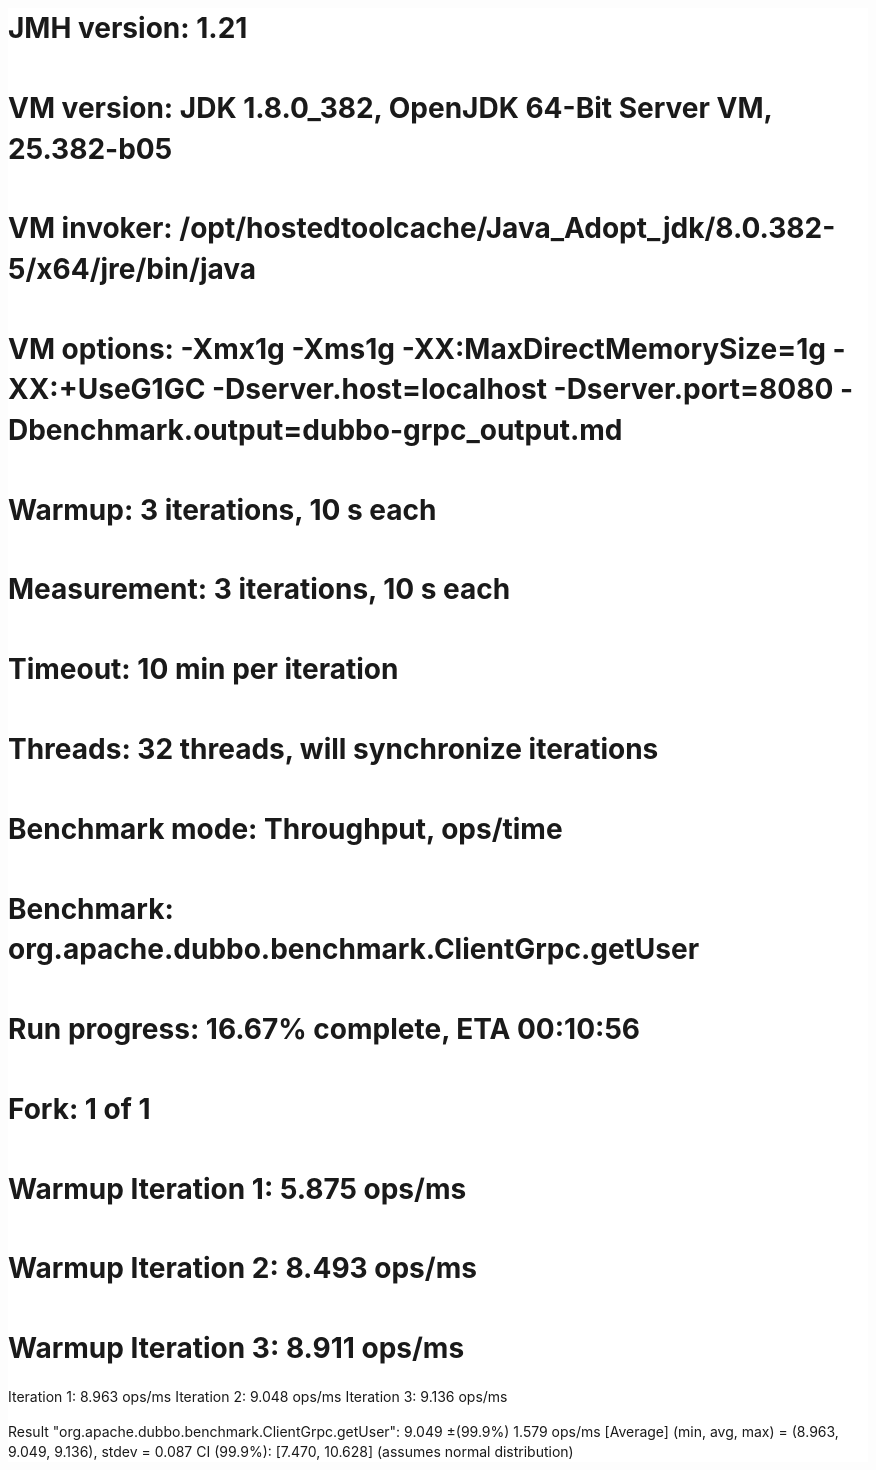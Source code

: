 
# JMH version: 1.21
# VM version: JDK 1.8.0_382, OpenJDK 64-Bit Server VM, 25.382-b05
# VM invoker: /opt/hostedtoolcache/Java_Adopt_jdk/8.0.382-5/x64/jre/bin/java
# VM options: -Xmx1g -Xms1g -XX:MaxDirectMemorySize=1g -XX:+UseG1GC -Dserver.host=localhost -Dserver.port=8080 -Dbenchmark.output=dubbo-grpc_output.md
# Warmup: 3 iterations, 10 s each
# Measurement: 3 iterations, 10 s each
# Timeout: 10 min per iteration
# Threads: 32 threads, will synchronize iterations
# Benchmark mode: Throughput, ops/time
# Benchmark: org.apache.dubbo.benchmark.ClientGrpc.getUser

# Run progress: 16.67% complete, ETA 00:10:56
# Fork: 1 of 1
# Warmup Iteration   1: 5.875 ops/ms
# Warmup Iteration   2: 8.493 ops/ms
# Warmup Iteration   3: 8.911 ops/ms
Iteration   1: 8.963 ops/ms
Iteration   2: 9.048 ops/ms
Iteration   3: 9.136 ops/ms


Result "org.apache.dubbo.benchmark.ClientGrpc.getUser":
  9.049 ±(99.9%) 1.579 ops/ms [Average]
  (min, avg, max) = (8.963, 9.049, 9.136), stdev = 0.087
  CI (99.9%): [7.470, 10.628] (assumes normal distribution)
